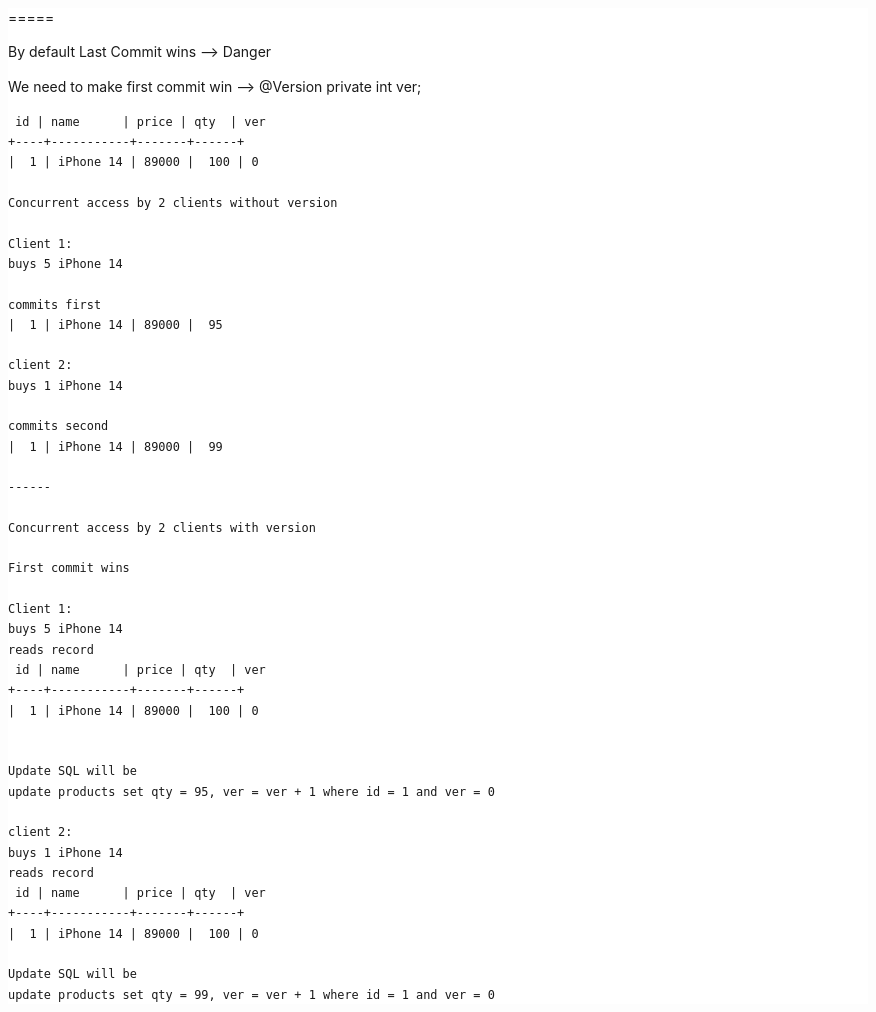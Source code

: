 =====

By default Last Commit wins --> Danger

We need to make first commit win --> 
    @Version
    private int ver;

```
 id | name      | price | qty  | ver
+----+-----------+-------+------+
|  1 | iPhone 14 | 89000 |  100 | 0

Concurrent access by 2 clients without version

Client 1:
buys 5 iPhone 14

commits first
|  1 | iPhone 14 | 89000 |  95

client 2:
buys 1 iPhone 14

commits second
|  1 | iPhone 14 | 89000 |  99

------

Concurrent access by 2 clients with version

First commit wins

Client 1:
buys 5 iPhone 14
reads record
 id | name      | price | qty  | ver
+----+-----------+-------+------+
|  1 | iPhone 14 | 89000 |  100 | 0


Update SQL will be
update products set qty = 95, ver = ver + 1 where id = 1 and ver = 0 
 
client 2:
buys 1 iPhone 14
reads record
 id | name      | price | qty  | ver
+----+-----------+-------+------+
|  1 | iPhone 14 | 89000 |  100 | 0

Update SQL will be
update products set qty = 99, ver = ver + 1 where id = 1 and ver = 0 

```
